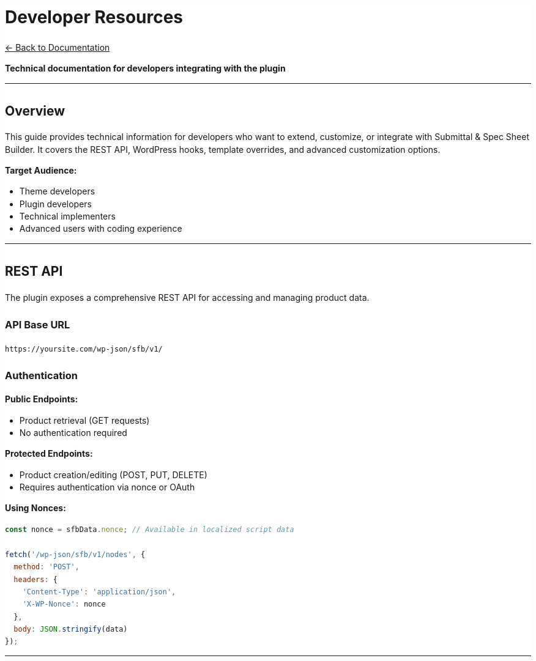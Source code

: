 # Developer Resources

[← Back to Documentation](./index.md)

**Technical documentation for developers integrating with the plugin**

---

## Overview

This guide provides technical information for developers who want to extend, customize, or integrate with Submittal & Spec Sheet Builder. It covers the REST API, WordPress hooks, template overrides, and advanced customization options.

**Target Audience:**
- Theme developers
- Plugin developers
- Technical implementers
- Advanced users with coding experience

---

## REST API

The plugin exposes a comprehensive REST API for accessing and managing product data.

### API Base URL

```
https://yoursite.com/wp-json/sfb/v1/
```

### Authentication

**Public Endpoints:**
- Product retrieval (GET requests)
- No authentication required

**Protected Endpoints:**
- Product creation/editing (POST, PUT, DELETE)
- Requires authentication via nonce or OAuth

**Using Nonces:**
```javascript
const nonce = sfbData.nonce; // Available in localized script data

fetch('/wp-json/sfb/v1/nodes', {
  method: 'POST',
  headers: {
    'Content-Type': 'application/json',
    'X-WP-Nonce': nonce
  },
  body: JSON.stringify(data)
});
```

---